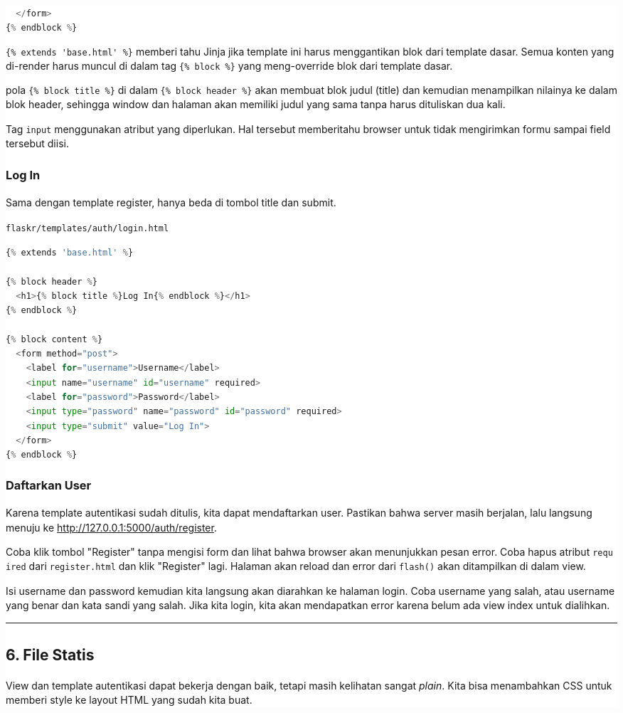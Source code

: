 ```python
  </form>
{% endblock %}
```
`{% extends 'base.html' %}` memberi tahu Jinja jika template ini harus menggantikan blok dari template dasar. Semua konten yang di-render harus muncul di dalam tag `{% block %}` yang meng-override blok dari template dasar.

pola `{% block title %}` di dalam `{% block header %}` akan membuat blok judul (title) dan kemudian menampilkan nilainya ke dalam blok header, sehingga window dan halaman akan memiliki judul yang sama tanpa harus dituliskan dua kali.

Tag `input` menggunakan atribut yang diperlukan. Hal tersebut memberitahu browser untuk tidak mengirimkan formu sampai field tersebut diisi.

### Log In
Sama dengan template register, hanya beda di tombol title dan submit.

`flaskr/templates/auth/login.html`

```python
{% extends 'base.html' %}

{% block header %}
  <h1>{% block title %}Log In{% endblock %}</h1>
{% endblock %}

{% block content %}
  <form method="post">
    <label for="username">Username</label>
    <input name="username" id="username" required>
    <label for="password">Password</label>
    <input type="password" name="password" id="password" required>
    <input type="submit" value="Log In">
  </form>
{% endblock %}
```

### Daftarkan User
Karena template autentikasi sudah ditulis, kita dapat mendaftarkan user. Pastikan bahwa server masih berjalan, lalu langsung menuju ke http://127.0.0.1:5000/auth/register.

Coba klik tombol "Register" tanpa mengisi form dan lihat bahwa browser akan menunjukkan pesan error. Coba hapus atribut `required` dari `register.html` dan klik "Register" lagi. Halaman akan reload dan error dari `flash()` akan ditampilkan di dalam view.

Isi username dan password kemudian kita langsung akan diarahkan ke halaman login. Coba username yang salah, atau username yang benar dan kata sandi yang salah. Jika kita login, kita akan mendapatkan error karena belum ada view index untuk dialihkan.

------------------
## 6. File Statis
View dan template autentikasi dapat bekerja dengan baik, tetapi masih kelihatan sangat _plain_. Kita bisa menambahkan CSS untuk memberi style ke layout HTML yang sudah kita buat.
